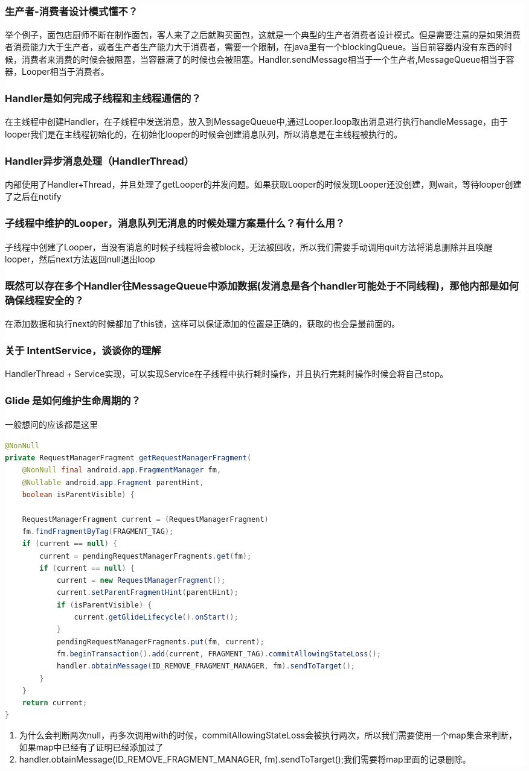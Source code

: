 ### 生产者-消费者设计模式懂不？
举个例子，面包店厨师不断在制作面包，客人来了之后就购买面包，这就是一个典型的生产者消费者设计模式。但是需要注意的是如果消费者消费能力大于生产者，或者生产者生产能力大于消费者，需要一个限制，在java里有一个blockingQueue。当目前容器内没有东西的时候，消费者来消费的时候会被阻塞，当容器满了的时候也会被阻塞。Handler.sendMessage相当于一个生产者,MessageQueue相当于容器，Looper相当于消费者。


### Handler是如何完成子线程和主线程通信的？
在主线程中创建Handler，在子线程中发送消息，放入到MessageQueue中,通过Looper.loop取出消息进行执行handleMessage，由于looper我们是在主线程初始化的，在初始化looper的时候会创建消息队列，所以消息是在主线程被执行的。


### Handler异步消息处理（HandlerThread）
内部使用了Handler+Thread，并且处理了getLooper的并发问题。如果获取Looper的时候发现Looper还没创建，则wait，等待looper创建了之后在notify


### 子线程中维护的Looper，消息队列无消息的时候处理方案是什么？有什么用？
子线程中创建了Looper，当没有消息的时候子线程将会被block，无法被回收，所以我们需要手动调用quit方法将消息删除并且唤醒looper，然后next方法返回null退出loop


### 既然可以存在多个Handler往MessageQueue中添加数据(发消息是各个handler可能处于不同线程)，那他内部是如何确保线程安全的？
在添加数据和执行next的时候都加了this锁，这样可以保证添加的位置是正确的，获取的也会是最前面的。


### 关于 IntentService，谈谈你的理解
HandlerThread + Service实现，可以实现Service在子线程中执行耗时操作，并且执行完耗时操作时候会将自己stop。


### Glide 是如何维护生命周期的？
一般想问的应该都是这里

```Java
@NonNull
private RequestManagerFragment getRequestManagerFragment(
    @NonNull final android.app.FragmentManager fm,
    @Nullable android.app.Fragment parentHint,
    boolean isParentVisible) {
    
    RequestManagerFragment current = (RequestManagerFragment)
    fm.findFragmentByTag(FRAGMENT_TAG);
    if (current == null) {
        current = pendingRequestManagerFragments.get(fm);
        if (current == null) {
            current = new RequestManagerFragment();
            current.setParentFragmentHint(parentHint);
            if (isParentVisible) {
                current.getGlideLifecycle().onStart();
            }
            pendingRequestManagerFragments.put(fm, current);
            fm.beginTransaction().add(current, FRAGMENT_TAG).commitAllowingStateLoss();
            handler.obtainMessage(ID_REMOVE_FRAGMENT_MANAGER, fm).sendToTarget();
        }
    }
    return current;
}
```

1. 为什么会判断两次null，再多次调用with的时候，commitAllowingStateLoss会被执行两次，所以我们需要使用一个map集合来判断，如果map中已经有了证明已经添加过了
2. handler.obtainMessage(ID_REMOVE_FRAGMENT_MANAGER, fm).sendToTarget();我们需要将map里面的记录删除。











